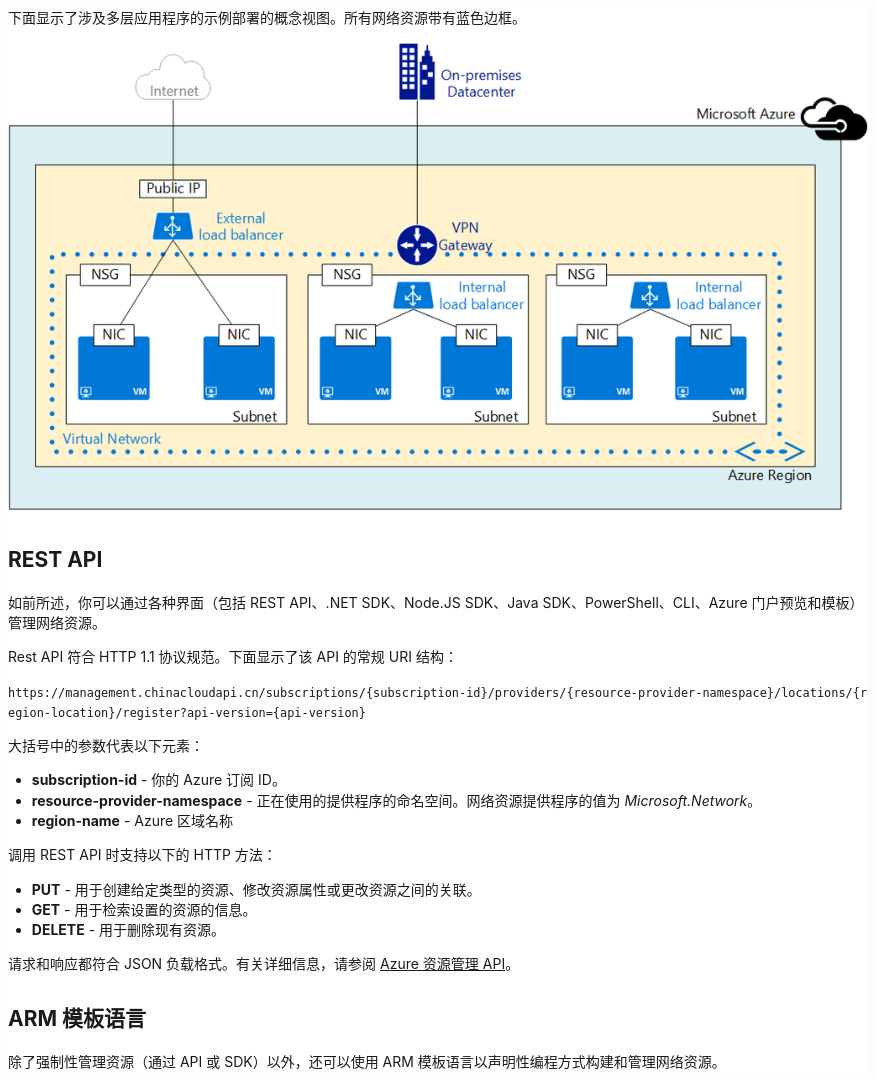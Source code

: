 下面显示了涉及多层应用程序的示例部署的概念视图。所有网络资源带有蓝色边框。

![网络资源模型](./media/resource-groups-networking/Figure2.png)

## REST API
如前所述，你可以通过各种界面（包括 REST API、.NET SDK、Node.JS SDK、Java SDK、PowerShell、CLI、Azure 门户预览和模板）管理网络资源。

Rest API 符合 HTTP 1.1 协议规范。下面显示了该 API 的常规 URI 结构：

	https://management.chinacloudapi.cn/subscriptions/{subscription-id}/providers/{resource-provider-namespace}/locations/{region-location}/register?api-version={api-version}

大括号中的参数代表以下元素：

- **subscription-id** - 你的 Azure 订阅 ID。
- **resource-provider-namespace** - 正在使用的提供程序的命名空间。网络资源提供程序的值为 *Microsoft.Network*。
- **region-name** - Azure 区域名称

调用 REST API 时支持以下的 HTTP 方法：

- **PUT** - 用于创建给定类型的资源、修改资源属性或更改资源之间的关联。
- **GET** - 用于检索设置的资源的信息。
- **DELETE** - 用于删除现有资源。

请求和响应都符合 JSON 负载格式。有关详细信息，请参阅 [Azure 资源管理 API](https://msdn.microsoft.com/zh-cn/library/azure/dn948464.aspx)。

## ARM 模板语言
除了强制性管理资源（通过 API 或 SDK）以外，还可以使用 ARM 模板语言以声明性编程方式构建和管理网络资源。
